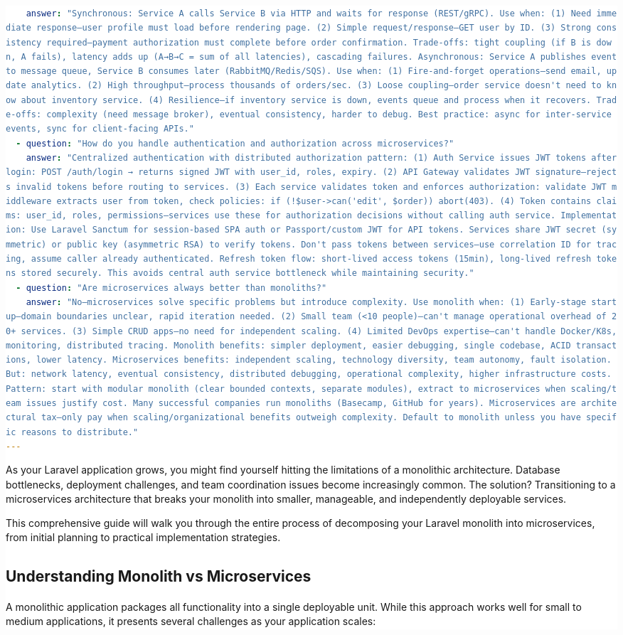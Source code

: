 ```yaml
    answer: "Synchronous: Service A calls Service B via HTTP and waits for response (REST/gRPC). Use when: (1) Need immediate response—user profile must load before rendering page. (2) Simple request/response—GET user by ID. (3) Strong consistency required—payment authorization must complete before order confirmation. Trade-offs: tight coupling (if B is down, A fails), latency adds up (A→B→C = sum of all latencies), cascading failures. Asynchronous: Service A publishes event to message queue, Service B consumes later (RabbitMQ/Redis/SQS). Use when: (1) Fire-and-forget operations—send email, update analytics. (2) High throughput—process thousands of orders/sec. (3) Loose coupling—order service doesn't need to know about inventory service. (4) Resilience—if inventory service is down, events queue and process when it recovers. Trade-offs: complexity (need message broker), eventual consistency, harder to debug. Best practice: async for inter-service events, sync for client-facing APIs."
  - question: "How do you handle authentication and authorization across microservices?"
    answer: "Centralized authentication with distributed authorization pattern: (1) Auth Service issues JWT tokens after login: POST /auth/login → returns signed JWT with user_id, roles, expiry. (2) API Gateway validates JWT signature—rejects invalid tokens before routing to services. (3) Each service validates token and enforces authorization: validate JWT middleware extracts user from token, check policies: if (!$user->can('edit', $order)) abort(403). (4) Token contains claims: user_id, roles, permissions—services use these for authorization decisions without calling auth service. Implementation: Use Laravel Sanctum for session-based SPA auth or Passport/custom JWT for API tokens. Services share JWT secret (symmetric) or public key (asymmetric RSA) to verify tokens. Don't pass tokens between services—use correlation ID for tracing, assume caller already authenticated. Refresh token flow: short-lived access tokens (15min), long-lived refresh tokens stored securely. This avoids central auth service bottleneck while maintaining security."
  - question: "Are microservices always better than monoliths?"
    answer: "No—microservices solve specific problems but introduce complexity. Use monolith when: (1) Early-stage startup—domain boundaries unclear, rapid iteration needed. (2) Small team (<10 people)—can't manage operational overhead of 20+ services. (3) Simple CRUD apps—no need for independent scaling. (4) Limited DevOps expertise—can't handle Docker/K8s, monitoring, distributed tracing. Monolith benefits: simpler deployment, easier debugging, single codebase, ACID transactions, lower latency. Microservices benefits: independent scaling, technology diversity, team autonomy, fault isolation. But: network latency, eventual consistency, distributed debugging, operational complexity, higher infrastructure costs. Pattern: start with modular monolith (clear bounded contexts, separate modules), extract to microservices when scaling/team issues justify cost. Many successful companies run monoliths (Basecamp, GitHub for years). Microservices are architectural tax—only pay when scaling/organizational benefits outweigh complexity. Default to monolith unless you have specific reasons to distribute."
---
```


As your Laravel application grows, you might find yourself hitting the limitations of a monolithic architecture. Database bottlenecks, deployment challenges, and team coordination issues become increasingly common. The solution? Transitioning to a microservices architecture that breaks your monolith into smaller, manageable, and independently deployable services.

This comprehensive guide will walk you through the entire process of decomposing your Laravel monolith into microservices, from initial planning to practical implementation strategies.

## Understanding Monolith vs Microservices

A monolithic application packages all functionality into a single deployable unit. While this approach works well for small to medium applications, it presents several challenges as your application scales:
